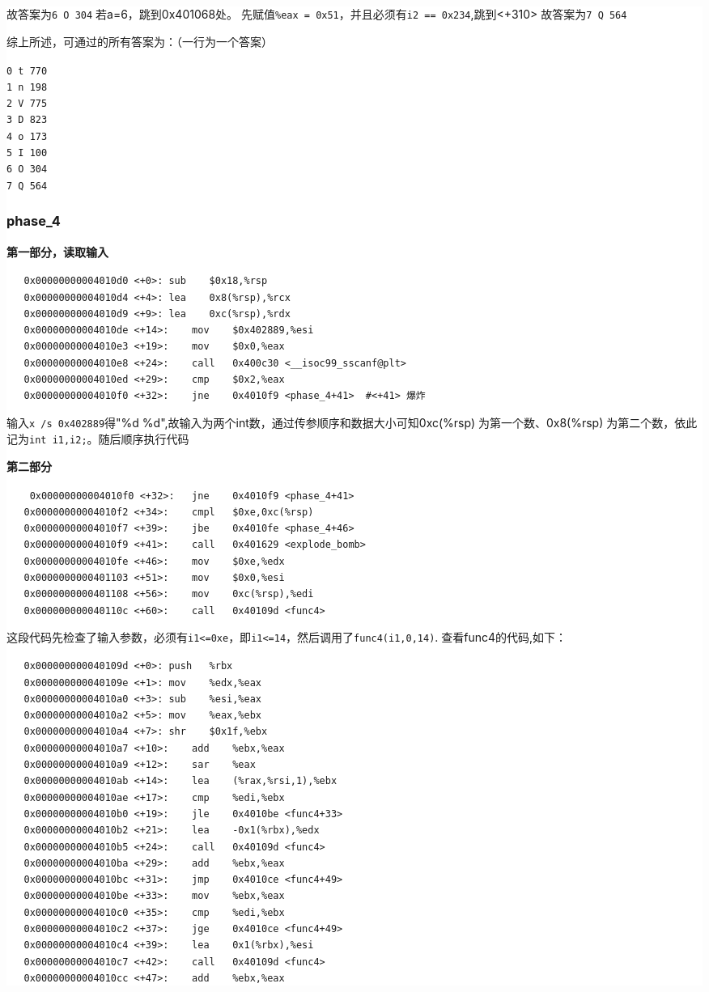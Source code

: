 故答案为`6 O 304`
若a=6，跳到0x401068处。
先赋值`%eax = 0x51`，并且必须有`i2 == 0x234`,跳到<+310>
故答案为`7 Q 564`

综上所述，可通过的所有答案为：（一行为一个答案）
```
0 t 770
1 n 198
2 V 775
3 D 823
4 o 173
5 I 100
6 O 304
7 Q 564
```
### phase_4
**第一部分，读取输入**
```
   0x00000000004010d0 <+0>:	sub    $0x18,%rsp
   0x00000000004010d4 <+4>:	lea    0x8(%rsp),%rcx
   0x00000000004010d9 <+9>:	lea    0xc(%rsp),%rdx
   0x00000000004010de <+14>:	mov    $0x402889,%esi
   0x00000000004010e3 <+19>:	mov    $0x0,%eax
   0x00000000004010e8 <+24>:	call   0x400c30 <__isoc99_sscanf@plt>
   0x00000000004010ed <+29>:	cmp    $0x2,%eax
   0x00000000004010f0 <+32>:	jne    0x4010f9 <phase_4+41>  #<+41> 爆炸
   ```
输入`x /s 0x402889`得"%d %d",故输入为两个int数，通过传参顺序和数据大小可知0xc(%rsp) 为第一个数、0x8(%rsp) 为第二个数，依此记为`int i1,i2;`。随后顺序执行代码

**第二部分**
```
    0x00000000004010f0 <+32>:	jne    0x4010f9 <phase_4+41>
   0x00000000004010f2 <+34>:	cmpl   $0xe,0xc(%rsp)
   0x00000000004010f7 <+39>:	jbe    0x4010fe <phase_4+46>
   0x00000000004010f9 <+41>:	call   0x401629 <explode_bomb>
   0x00000000004010fe <+46>:	mov    $0xe,%edx
   0x0000000000401103 <+51>:	mov    $0x0,%esi
   0x0000000000401108 <+56>:	mov    0xc(%rsp),%edi
   0x000000000040110c <+60>:	call   0x40109d <func4>
   ```
这段代码先检查了输入参数，必须有`i1<=0xe`，即`i1<=14`，然后调用了`func4(i1,0,14)`.
查看func4的代码,如下：
```
   0x000000000040109d <+0>:	push   %rbx
   0x000000000040109e <+1>:	mov    %edx,%eax
   0x00000000004010a0 <+3>:	sub    %esi,%eax
   0x00000000004010a2 <+5>:	mov    %eax,%ebx
   0x00000000004010a4 <+7>:	shr    $0x1f,%ebx
   0x00000000004010a7 <+10>:	add    %ebx,%eax
   0x00000000004010a9 <+12>:	sar    %eax
   0x00000000004010ab <+14>:	lea    (%rax,%rsi,1),%ebx
   0x00000000004010ae <+17>:	cmp    %edi,%ebx
   0x00000000004010b0 <+19>:	jle    0x4010be <func4+33>
   0x00000000004010b2 <+21>:	lea    -0x1(%rbx),%edx
   0x00000000004010b5 <+24>:	call   0x40109d <func4>
   0x00000000004010ba <+29>:	add    %ebx,%eax
   0x00000000004010bc <+31>:	jmp    0x4010ce <func4+49>
   0x00000000004010be <+33>:	mov    %ebx,%eax
   0x00000000004010c0 <+35>:	cmp    %edi,%ebx
   0x00000000004010c2 <+37>:	jge    0x4010ce <func4+49>
   0x00000000004010c4 <+39>:	lea    0x1(%rbx),%esi
   0x00000000004010c7 <+42>:	call   0x40109d <func4>
   0x00000000004010cc <+47>:	add    %ebx,%eax
```
